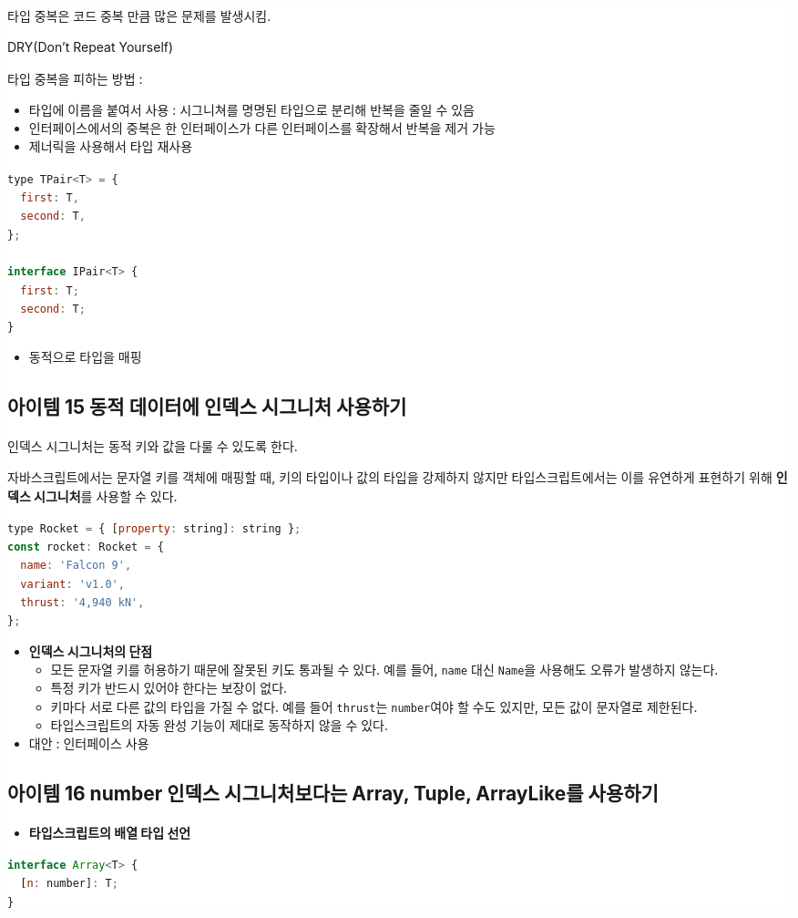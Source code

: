 타입 중복은 코드 중복 만큼 많은 문제를 발생시킴.

DRY(Don’t Repeat Yourself)

타입 중복을 피하는 방법 :

- 타입에 이름을 붙여서 사용 : 시그니쳐를 명명된 타입으로 분리해 반복을 줄일 수 있음
- 인터페이스에서의 중복은 한 인터페이스가 다른 인터페이스를 확장해서 반복을 제거 가능
- 제너릭을 사용해서 타입 재사용

```jsx
type TPair<T> = {
  first: T,
  second: T,
};

interface IPair<T> {
  first: T;
  second: T;
}
```

- 동적으로 타입을 매핑

## 아이템 15 **동적 데이터에 인덱스 시그니처 사용하기**

인덱스 시그니처는 동적 키와 값을 다룰 수 있도록 한다.

자바스크립트에서는 문자열 키를 객체에 매핑할 때, 키의 타입이나 값의 타입을 강제하지 않지만 타입스크립트에서는 이를 유연하게 표현하기 위해 **인덱스 시그니처**를 사용할 수 있다.

```jsx
type Rocket = { [property: string]: string };
const rocket: Rocket = {
  name: 'Falcon 9',
  variant: 'v1.0',
  thrust: '4,940 kN',
};
```

- **인덱스 시그니처의 단점**
  - 모든 문자열 키를 허용하기 때문에 잘못된 키도 통과될 수 있다. 예를 들어, `name` 대신 `Name`을 사용해도 오류가 발생하지 않는다.
  - 특정 키가 반드시 있어야 한다는 보장이 없다.
  - 키마다 서로 다른 값의 타입을 가질 수 없다. 예를 들어 `thrust`는 `number`여야 할 수도 있지만, 모든 값이 문자열로 제한된다.
  - 타입스크립트의 자동 완성 기능이 제대로 동작하지 않을 수 있다.
- 대안 : 인터페이스 사용

## **아이템 16 number 인덱스 시그니처보다는 Array, Tuple, ArrayLike를 사용하기**

- **타입스크립트의 배열 타입 선언**

```jsx
interface Array<T> {
  [n: number]: T;
}
```
